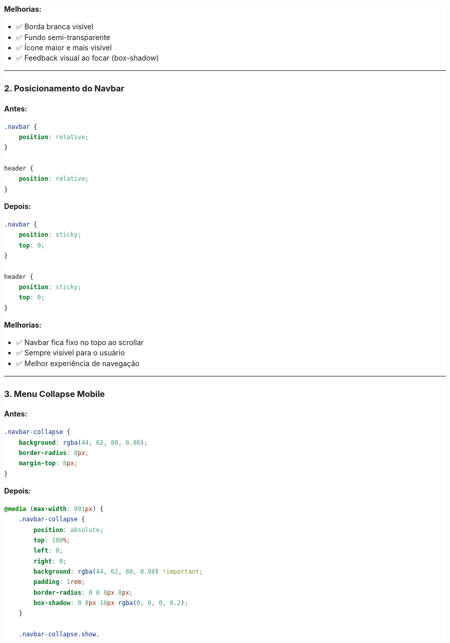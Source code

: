 **Melhorias:**
- ✅ Borda branca visível
- ✅ Fundo semi-transparente
- ✅ Ícone maior e mais visível
- ✅ Feedback visual ao focar (box-shadow)

---

### 2. **Posicionamento do Navbar**

**Antes:**
```css
.navbar {
    position: relative;
}

header {
    position: relative;
}
```

**Depois:**
```css
.navbar {
    position: sticky;
    top: 0;
}

header {
    position: sticky;
    top: 0;
}
```

**Melhorias:**
- ✅ Navbar fica fixo no topo ao scrollar
- ✅ Sempre visível para o usuário
- ✅ Melhor experiência de navegação

---

### 3. **Menu Collapse Mobile**

**Antes:**
```css
.navbar-collapse {
    background: rgba(44, 62, 80, 0.98);
    border-radius: 8px;
    margin-top: 8px;
}
```

**Depois:**
```css
@media (max-width: 991px) {
    .navbar-collapse {
        position: absolute;
        top: 100%;
        left: 0;
        right: 0;
        background: rgba(44, 62, 80, 0.98) !important;
        padding: 1rem;
        border-radius: 0 0 8px 8px;
        box-shadow: 0 8px 16px rgba(0, 0, 0, 0.2);
    }
    
    .navbar-collapse.show,
```
